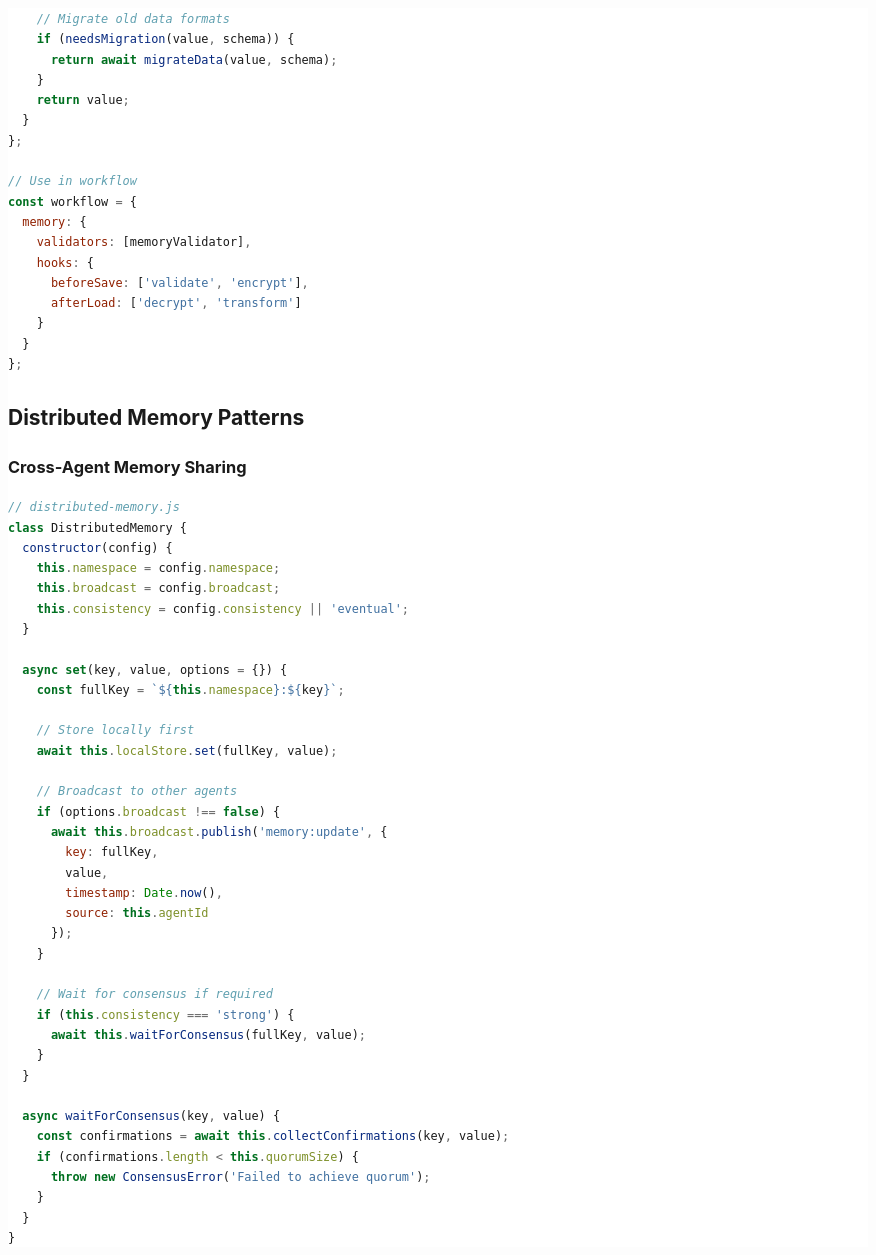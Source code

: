```javascript
    // Migrate old data formats
    if (needsMigration(value, schema)) {
      return await migrateData(value, schema);
    }
    return value;
  }
};

// Use in workflow
const workflow = {
  memory: {
    validators: [memoryValidator],
    hooks: {
      beforeSave: ['validate', 'encrypt'],
      afterLoad: ['decrypt', 'transform']
    }
  }
};
```

## Distributed Memory Patterns

### Cross-Agent Memory Sharing

```javascript
// distributed-memory.js
class DistributedMemory {
  constructor(config) {
    this.namespace = config.namespace;
    this.broadcast = config.broadcast;
    this.consistency = config.consistency || 'eventual';
  }

  async set(key, value, options = {}) {
    const fullKey = `${this.namespace}:${key}`;
    
    // Store locally first
    await this.localStore.set(fullKey, value);
    
    // Broadcast to other agents
    if (options.broadcast !== false) {
      await this.broadcast.publish('memory:update', {
        key: fullKey,
        value,
        timestamp: Date.now(),
        source: this.agentId
      });
    }
    
    // Wait for consensus if required
    if (this.consistency === 'strong') {
      await this.waitForConsensus(fullKey, value);
    }
  }

  async waitForConsensus(key, value) {
    const confirmations = await this.collectConfirmations(key, value);
    if (confirmations.length < this.quorumSize) {
      throw new ConsensusError('Failed to achieve quorum');
    }
  }
}
```